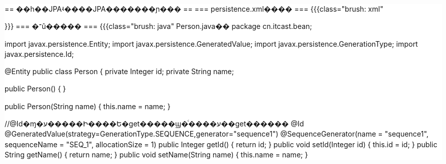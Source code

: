 == ��һ��JPAʵ����JPA�������ɲ��� ==
=== persistence.xml���� ===
{{{class="brush: xml"
<?xml version="1.0"?>
<persistence xmlns="http://java.sun.com/xml/ns/persistence" xmlns:xsi="http://www.w3.org/2001/XMLSchema-instance"
xsi:schemaLocation="http://java.sun.com/xml/ns/persistence http://java.sun.com/xml/ns/persistence/persistence_1_0.xsd" version="1.0">
<persistence-unit name="itcast" transaction-type="RESOURCE_LOCAL">
   <properties>
         <property name="hibernate.dialect" value="org.hibernate.dialect.OracleDialect"/>
         <property name="hibernate.connection.driver_class" value="oracle.jdbc.driver.OracleDriver"/>
         <property name="hibernate.connection.username" value="nec"/>
         <property name="hibernate.connection.password" value="nec"/>
         <property name="hibernate.connection.url" value="jdbc:oracle:thin:@localhost:1521:nec"/>
         <property name="hibernate.hbm2ddl.auto" value="update"/>
      </properties>
</persistence-unit>
</persistence> 
}}}
=== �־û����� ===
{{{class="brush: java"
Person.java��
package cn.itcast.bean;

import javax.persistence.Entity;
import javax.persistence.GeneratedValue;
import javax.persistence.GenerationType;
import javax.persistence.Id;

@Entity
public class Person {
private Integer id;
private String name;

public Person() {
}

public Person(String name) {
   this.name = name;
}

//@Id�ɱ�ע�����Ի����Ե�get�����ϣ�ͨ����ע��get������
@Id @GeneratedValue(strategy=GenerationType.SEQUENCE,generator="sequence1")
@SequenceGenerator(name = "sequence1", sequenceName = "SEQ_1", allocationSize = 1)
public Integer getId() {
   return id;
}
public void setId(Integer id) {
   this.id = id;
}
public String getName() {
   return name;
}
public void setName(String name) {
   this.name = name;
}
